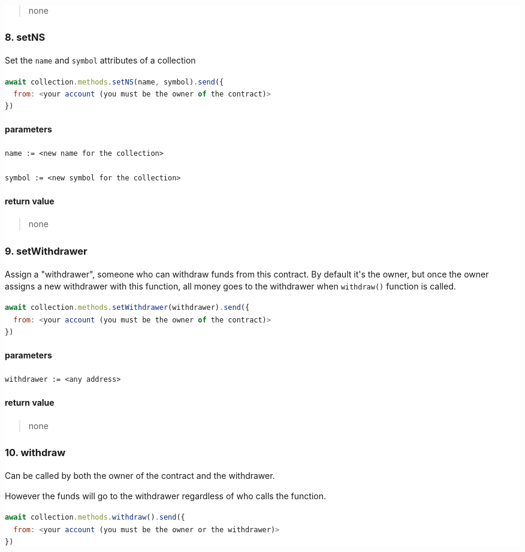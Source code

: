 > none

### 8. setNS

Set the `name` and `symbol` attributes of a collection

```javascript
await collection.methods.setNS(name, symbol).send({
  from: <your account (you must be the owner of the contract)>
})
```

#### parameters

```
name := <new name for the collection>

symbol := <new symbol for the collection>
```

#### return value

> none

### 9. setWithdrawer

Assign a "withdrawer", someone who can withdraw funds from this contract. By default it's the owner, but once the owner assigns a new withdrawer with this function, all money goes to the withdrawer when `withdraw()` function is called.

```javascript
await collection.methods.setWithdrawer(withdrawer).send({
  from: <your account (you must be the owner of the contract)>
})
```

#### parameters

```
withdrawer := <any address>
```

#### return value

> none

### 10. withdraw

Can be called by both the owner of the contract and the withdrawer.

However the funds will go to the withdrawer regardless of who calls the function.

```javascript
await collection.methods.withdraw().send({
  from: <your account (you must be the owner or the withdrawer)>
})
```

